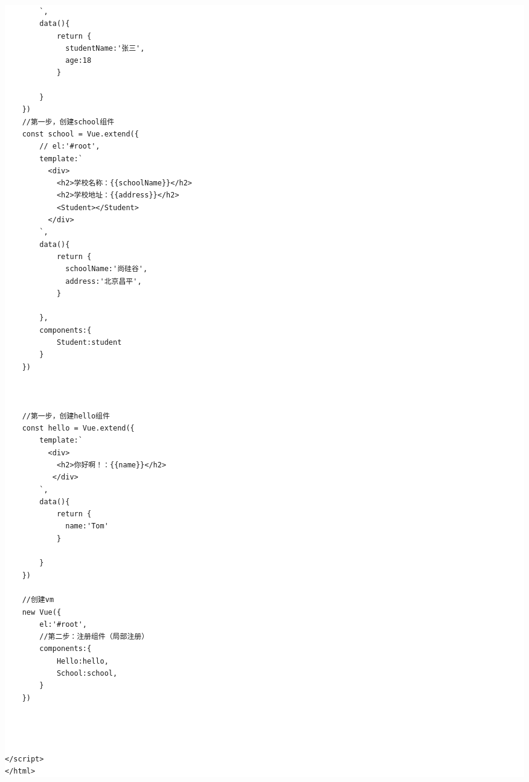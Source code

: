 ```
        `,
        data(){
            return {
              studentName:'张三',
              age:18  
            }
            
        }
    })
    //第一步，创建school组件
    const school = Vue.extend({
        // el:'#root', 
        template:`
          <div>
            <h2>学校名称：{{schoolName}}</h2>
            <h2>学校地址：{{address}}</h2>
            <Student></Student>
          </div>
        `,
        data(){
            return {
              schoolName:'尚硅谷',
              address:'北京昌平',
            }
            
        },
        components:{
            Student:student
        }
    })



    //第一步，创建hello组件
    const hello = Vue.extend({
        template:`
          <div>
            <h2>你好啊！：{{name}}</h2>
           </div>
        `,
        data(){
            return {
              name:'Tom'
            }
            
        }
    })

    //创建vm
    new Vue({
        el:'#root',
        //第二步：注册组件（局部注册）
        components:{
            Hello:hello,
            School:school,
        }
    })

    

 
</script>
</html>
```